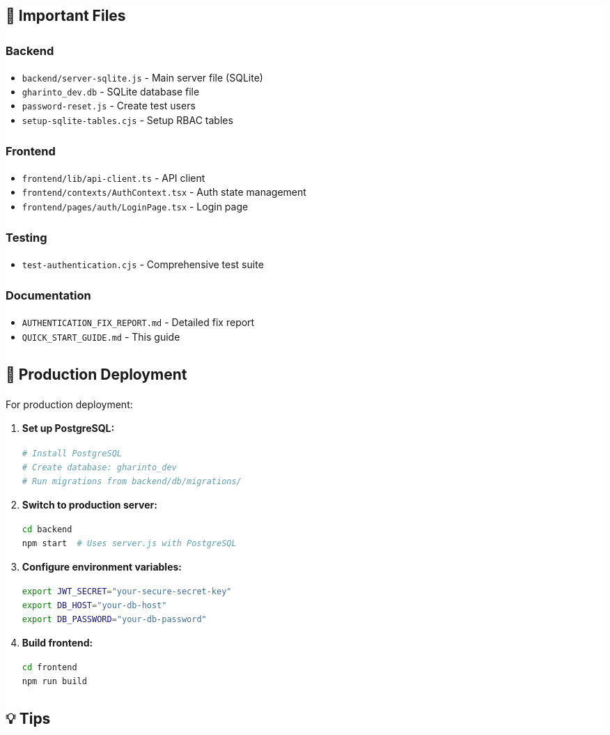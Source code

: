 ## 📁 Important Files

### Backend
- `backend/server-sqlite.js` - Main server file (SQLite)
- `gharinto_dev.db` - SQLite database file
- `password-reset.js` - Create test users
- `setup-sqlite-tables.cjs` - Setup RBAC tables

### Frontend
- `frontend/lib/api-client.ts` - API client
- `frontend/contexts/AuthContext.tsx` - Auth state management
- `frontend/pages/auth/LoginPage.tsx` - Login page

### Testing
- `test-authentication.cjs` - Comprehensive test suite

### Documentation
- `AUTHENTICATION_FIX_REPORT.md` - Detailed fix report
- `QUICK_START_GUIDE.md` - This guide

## 🚀 Production Deployment

For production deployment:

1. **Set up PostgreSQL:**
   ```bash
   # Install PostgreSQL
   # Create database: gharinto_dev
   # Run migrations from backend/db/migrations/
   ```

2. **Switch to production server:**
   ```bash
   cd backend
   npm start  # Uses server.js with PostgreSQL
   ```

3. **Configure environment variables:**
   ```bash
   export JWT_SECRET="your-secure-secret-key"
   export DB_HOST="your-db-host"
   export DB_PASSWORD="your-db-password"
   ```

4. **Build frontend:**
   ```bash
   cd frontend
   npm run build
   ```

## 💡 Tips
